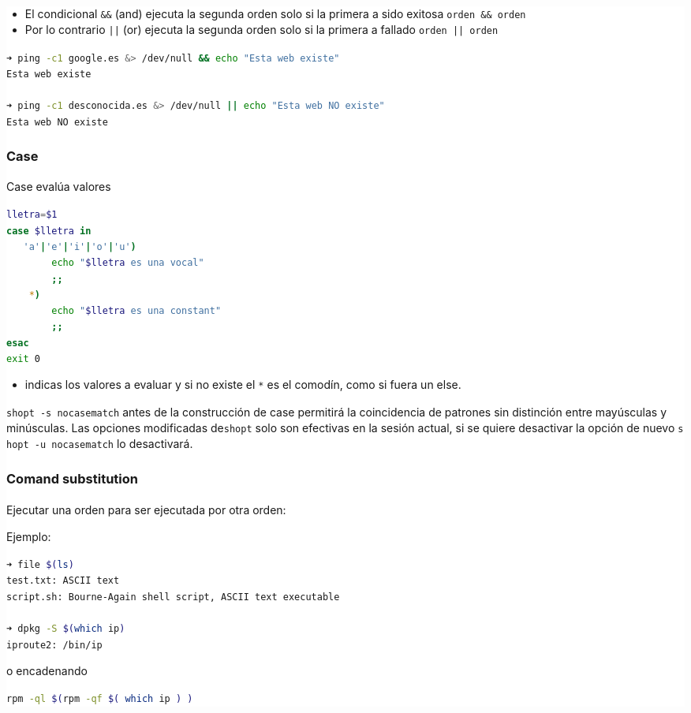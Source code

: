 - El condicional `&&` (and) ejecuta la segunda orden solo si la primera a sido exitosa `orden && orden`
- Por lo contrario `||` (or) ejecuta la segunda orden solo si la primera a fallado `orden || orden`



```bash
➜ ping -c1 google.es &> /dev/null && echo "Esta web existe"
Esta web existe

➜ ping -c1 desconocida.es &> /dev/null || echo "Esta web NO existe"
Esta web NO existe
```



### Case

Case evalúa valores

```bash
lletra=$1
case $lletra in
   'a'|'e'|'i'|'o'|'u')
        echo "$lletra es una vocal"
        ;;
    *) 
        echo "$lletra es una constant"
        ;;
esac
exit 0
```

- indicas los valores a evaluar  y si no existe el `*` es el comodín, como si fuera un else.

`shopt -s nocasematch` antes de la construcción de case permitirá la coincidencia de patrones sin distinción entre mayúsculas y minúsculas.  Las opciones modificadas de`shopt` solo son efectivas en la sesión actual, si se quiere desactivar la opción de nuevo `shopt -u nocasematch` lo desactivará.



### Comand substitution

Ejecutar una orden para ser ejecutada por otra orden:  

Ejemplo:

```bash
➜ file $(ls)
test.txt: ASCII text
script.sh: Bourne-Again shell script, ASCII text executable

➜ dpkg -S $(which ip)  
iproute2: /bin/ip
```

o encadenando

```bash
rpm -ql $(rpm -qf $( which ip ) )
```
